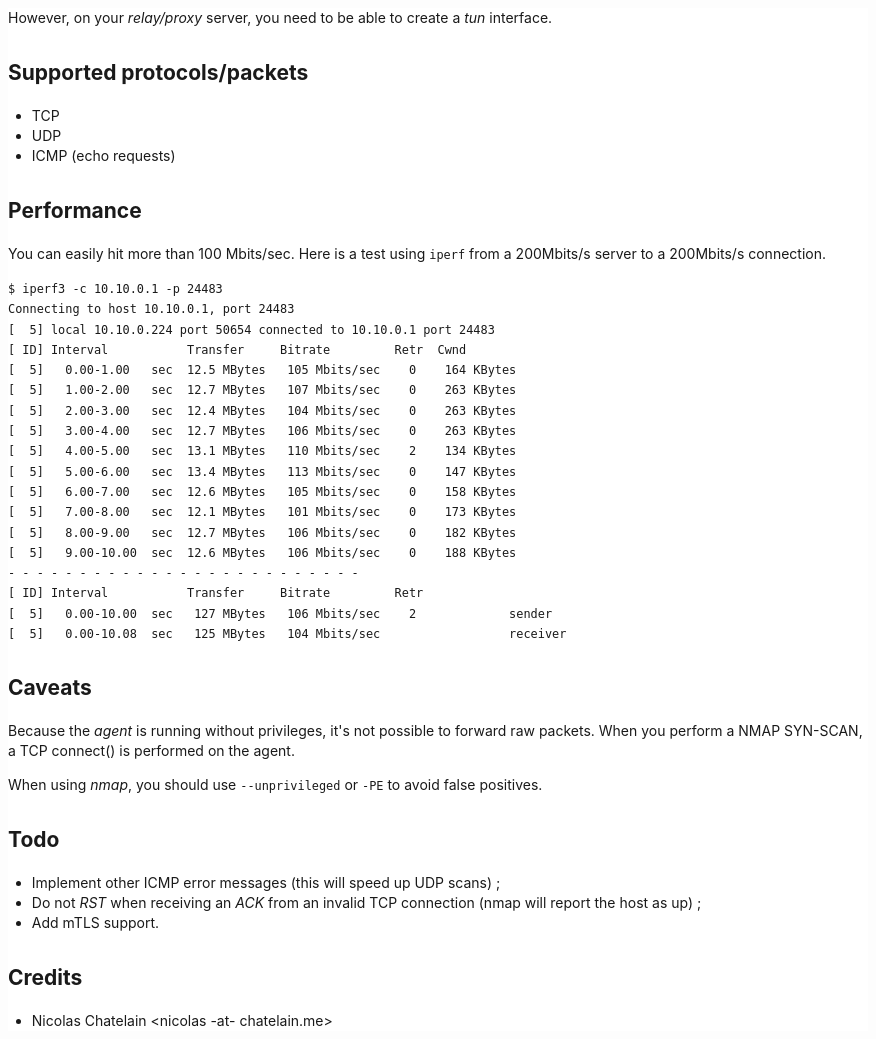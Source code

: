 However, on your *relay/proxy* server, you need to be able to create a *tun* interface.

## Supported protocols/packets

* TCP
* UDP
* ICMP (echo requests)

## Performance

You can easily hit more than 100 Mbits/sec. Here is a test using `iperf` from a 200Mbits/s server to a 200Mbits/s connection.
```shell
$ iperf3 -c 10.10.0.1 -p 24483
Connecting to host 10.10.0.1, port 24483
[  5] local 10.10.0.224 port 50654 connected to 10.10.0.1 port 24483
[ ID] Interval           Transfer     Bitrate         Retr  Cwnd
[  5]   0.00-1.00   sec  12.5 MBytes   105 Mbits/sec    0    164 KBytes       
[  5]   1.00-2.00   sec  12.7 MBytes   107 Mbits/sec    0    263 KBytes       
[  5]   2.00-3.00   sec  12.4 MBytes   104 Mbits/sec    0    263 KBytes       
[  5]   3.00-4.00   sec  12.7 MBytes   106 Mbits/sec    0    263 KBytes       
[  5]   4.00-5.00   sec  13.1 MBytes   110 Mbits/sec    2    134 KBytes       
[  5]   5.00-6.00   sec  13.4 MBytes   113 Mbits/sec    0    147 KBytes       
[  5]   6.00-7.00   sec  12.6 MBytes   105 Mbits/sec    0    158 KBytes       
[  5]   7.00-8.00   sec  12.1 MBytes   101 Mbits/sec    0    173 KBytes       
[  5]   8.00-9.00   sec  12.7 MBytes   106 Mbits/sec    0    182 KBytes       
[  5]   9.00-10.00  sec  12.6 MBytes   106 Mbits/sec    0    188 KBytes       
- - - - - - - - - - - - - - - - - - - - - - - - -
[ ID] Interval           Transfer     Bitrate         Retr
[  5]   0.00-10.00  sec   127 MBytes   106 Mbits/sec    2             sender
[  5]   0.00-10.08  sec   125 MBytes   104 Mbits/sec                  receiver
```

## Caveats

Because the *agent* is running without privileges, it's not possible to forward raw packets.
When you perform a NMAP SYN-SCAN, a TCP connect() is performed on the agent.

When using *nmap*, you should use `--unprivileged` or `-PE` to avoid false positives.

## Todo

- Implement other ICMP error messages (this will speed up UDP scans) ;
- Do not *RST* when receiving an *ACK* from an invalid TCP connection (nmap will report the host as up) ;
- Add mTLS support.

## Credits

- Nicolas Chatelain <nicolas -at- chatelain.me>

